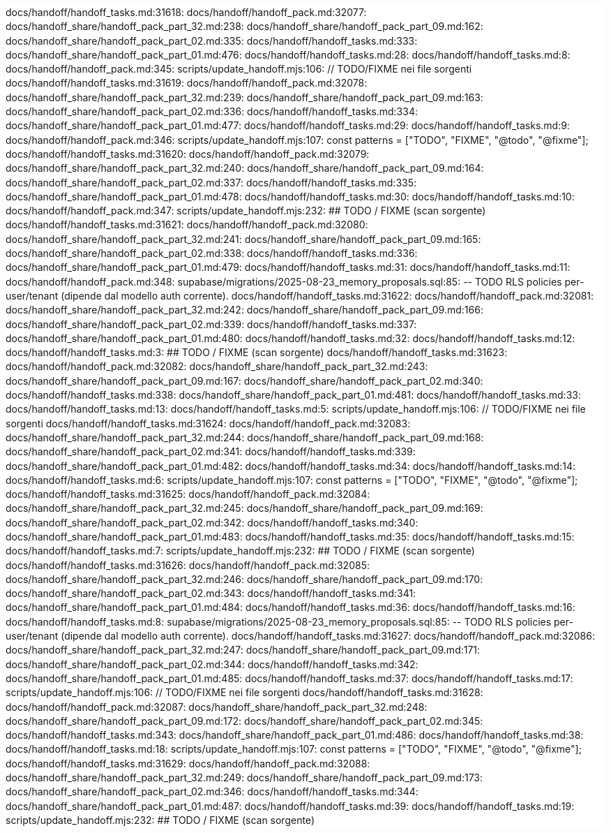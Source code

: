 docs/handoff/handoff_tasks.md:31618: docs/handoff/handoff_pack.md:32077: docs/handoff_share/handoff_pack_part_32.md:238: docs/handoff_share/handoff_pack_part_09.md:162: docs/handoff_share/handoff_pack_part_02.md:335: docs/handoff/handoff_tasks.md:333: docs/handoff_share/handoff_pack_part_01.md:476: docs/handoff/handoff_tasks.md:28: docs/handoff/handoff_tasks.md:8: docs/handoff/handoff_pack.md:345: scripts/update_handoff.mjs:106: // TODO/FIXME nei file sorgenti
docs/handoff/handoff_tasks.md:31619: docs/handoff/handoff_pack.md:32078: docs/handoff_share/handoff_pack_part_32.md:239: docs/handoff_share/handoff_pack_part_09.md:163: docs/handoff_share/handoff_pack_part_02.md:336: docs/handoff/handoff_tasks.md:334: docs/handoff_share/handoff_pack_part_01.md:477: docs/handoff/handoff_tasks.md:29: docs/handoff/handoff_tasks.md:9: docs/handoff/handoff_pack.md:346: scripts/update_handoff.mjs:107: const patterns = ["TODO", "FIXME", "@todo", "@fixme"];
docs/handoff/handoff_tasks.md:31620: docs/handoff/handoff_pack.md:32079: docs/handoff_share/handoff_pack_part_32.md:240: docs/handoff_share/handoff_pack_part_09.md:164: docs/handoff_share/handoff_pack_part_02.md:337: docs/handoff/handoff_tasks.md:335: docs/handoff_share/handoff_pack_part_01.md:478: docs/handoff/handoff_tasks.md:30: docs/handoff/handoff_tasks.md:10: docs/handoff/handoff_pack.md:347: scripts/update_handoff.mjs:232: ## TODO / FIXME (scan sorgente)
docs/handoff/handoff_tasks.md:31621: docs/handoff/handoff_pack.md:32080: docs/handoff_share/handoff_pack_part_32.md:241: docs/handoff_share/handoff_pack_part_09.md:165: docs/handoff_share/handoff_pack_part_02.md:338: docs/handoff/handoff_tasks.md:336: docs/handoff_share/handoff_pack_part_01.md:479: docs/handoff/handoff_tasks.md:31: docs/handoff/handoff_tasks.md:11: docs/handoff/handoff_pack.md:348: supabase/migrations/2025-08-23_memory_proposals.sql:85: -- TODO RLS policies per-user/tenant (dipende dal modello auth corrente).
docs/handoff/handoff_tasks.md:31622: docs/handoff/handoff_pack.md:32081: docs/handoff_share/handoff_pack_part_32.md:242: docs/handoff_share/handoff_pack_part_09.md:166: docs/handoff_share/handoff_pack_part_02.md:339: docs/handoff/handoff_tasks.md:337: docs/handoff_share/handoff_pack_part_01.md:480: docs/handoff/handoff_tasks.md:32: docs/handoff/handoff_tasks.md:12: docs/handoff/handoff_tasks.md:3: ## TODO / FIXME (scan sorgente)
docs/handoff/handoff_tasks.md:31623: docs/handoff/handoff_pack.md:32082: docs/handoff_share/handoff_pack_part_32.md:243: docs/handoff_share/handoff_pack_part_09.md:167: docs/handoff_share/handoff_pack_part_02.md:340: docs/handoff/handoff_tasks.md:338: docs/handoff_share/handoff_pack_part_01.md:481: docs/handoff/handoff_tasks.md:33: docs/handoff/handoff_tasks.md:13: docs/handoff/handoff_tasks.md:5: scripts/update_handoff.mjs:106: // TODO/FIXME nei file sorgenti
docs/handoff/handoff_tasks.md:31624: docs/handoff/handoff_pack.md:32083: docs/handoff_share/handoff_pack_part_32.md:244: docs/handoff_share/handoff_pack_part_09.md:168: docs/handoff_share/handoff_pack_part_02.md:341: docs/handoff/handoff_tasks.md:339: docs/handoff_share/handoff_pack_part_01.md:482: docs/handoff/handoff_tasks.md:34: docs/handoff/handoff_tasks.md:14: docs/handoff/handoff_tasks.md:6: scripts/update_handoff.mjs:107: const patterns = ["TODO", "FIXME", "@todo", "@fixme"];
docs/handoff/handoff_tasks.md:31625: docs/handoff/handoff_pack.md:32084: docs/handoff_share/handoff_pack_part_32.md:245: docs/handoff_share/handoff_pack_part_09.md:169: docs/handoff_share/handoff_pack_part_02.md:342: docs/handoff/handoff_tasks.md:340: docs/handoff_share/handoff_pack_part_01.md:483: docs/handoff/handoff_tasks.md:35: docs/handoff/handoff_tasks.md:15: docs/handoff/handoff_tasks.md:7: scripts/update_handoff.mjs:232: ## TODO / FIXME (scan sorgente)
docs/handoff/handoff_tasks.md:31626: docs/handoff/handoff_pack.md:32085: docs/handoff_share/handoff_pack_part_32.md:246: docs/handoff_share/handoff_pack_part_09.md:170: docs/handoff_share/handoff_pack_part_02.md:343: docs/handoff/handoff_tasks.md:341: docs/handoff_share/handoff_pack_part_01.md:484: docs/handoff/handoff_tasks.md:36: docs/handoff/handoff_tasks.md:16: docs/handoff/handoff_tasks.md:8: supabase/migrations/2025-08-23_memory_proposals.sql:85: -- TODO RLS policies per-user/tenant (dipende dal modello auth corrente).
docs/handoff/handoff_tasks.md:31627: docs/handoff/handoff_pack.md:32086: docs/handoff_share/handoff_pack_part_32.md:247: docs/handoff_share/handoff_pack_part_09.md:171: docs/handoff_share/handoff_pack_part_02.md:344: docs/handoff/handoff_tasks.md:342: docs/handoff_share/handoff_pack_part_01.md:485: docs/handoff/handoff_tasks.md:37: docs/handoff/handoff_tasks.md:17: scripts/update_handoff.mjs:106: // TODO/FIXME nei file sorgenti
docs/handoff/handoff_tasks.md:31628: docs/handoff/handoff_pack.md:32087: docs/handoff_share/handoff_pack_part_32.md:248: docs/handoff_share/handoff_pack_part_09.md:172: docs/handoff_share/handoff_pack_part_02.md:345: docs/handoff/handoff_tasks.md:343: docs/handoff_share/handoff_pack_part_01.md:486: docs/handoff/handoff_tasks.md:38: docs/handoff/handoff_tasks.md:18: scripts/update_handoff.mjs:107: const patterns = ["TODO", "FIXME", "@todo", "@fixme"];
docs/handoff/handoff_tasks.md:31629: docs/handoff/handoff_pack.md:32088: docs/handoff_share/handoff_pack_part_32.md:249: docs/handoff_share/handoff_pack_part_09.md:173: docs/handoff_share/handoff_pack_part_02.md:346: docs/handoff/handoff_tasks.md:344: docs/handoff_share/handoff_pack_part_01.md:487: docs/handoff/handoff_tasks.md:39: docs/handoff/handoff_tasks.md:19: scripts/update_handoff.mjs:232: ## TODO / FIXME (scan sorgente)